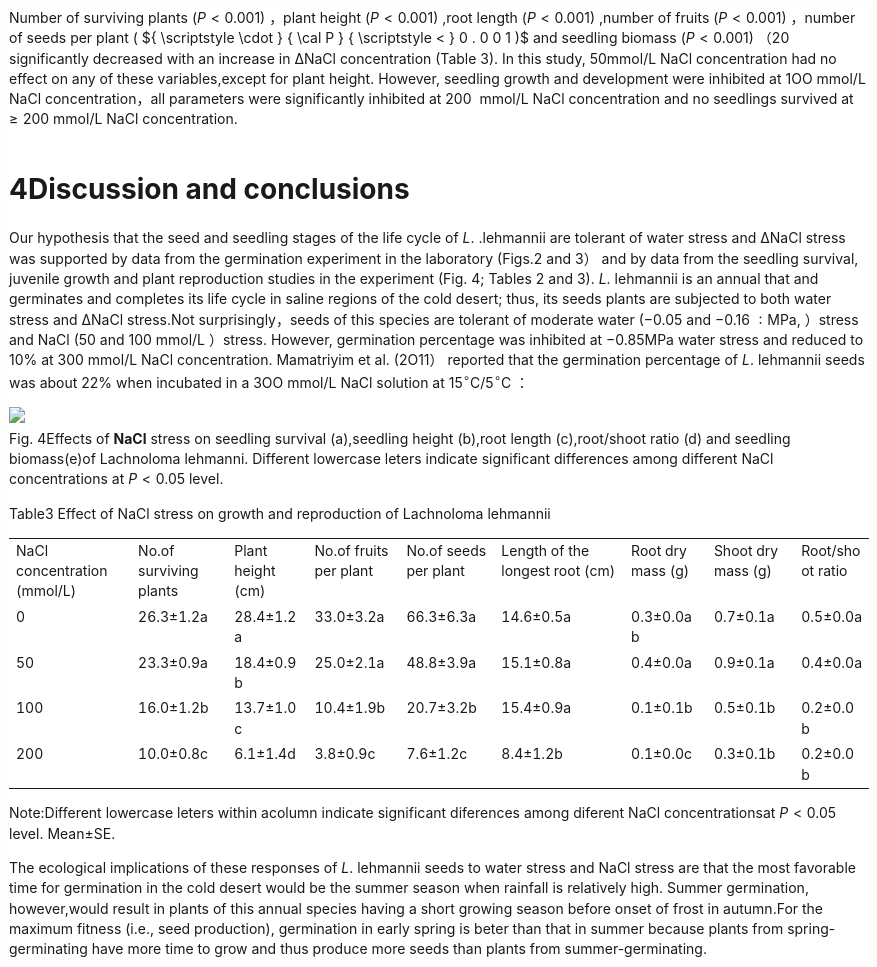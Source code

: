 Number of surviving plants $( P { < } 0 . 0 0 1 )$ ，plant height $( P { < } 0 . 0 0 1 )$ ,root length $( P { < } 0 . 0 0 1 )$ ,number of fruits $( P { < } 0 . 0 0 1 )$ ，number of seeds per plant ( ${ \scriptstyle \cdot } { \cal P } { \scriptstyle < } 0 . 0 0 1 )$ and seedling biomass $( P { < } 0 . 0 0 1 )$ （20 significantly decreased with an increase in $\mathrm { \Delta N a C l }$ concentration (Table 3). In this study, $5 0 \mathrm { m m o l } / \mathrm { L }$ NaCl concentration had no effect on any of these variables,except for plant height. However, seedling growth and development were inhibited at 1OO mmol/L NaCl concentration，all parameters were significantly inhibited at $2 0 0 \ \mathrm { \ m m o l / L \ N a C l }$ concentration and no seedlings survived at $\geq 2 0 0 \ \mathrm { m m o l / L \ N a C l }$ concentration.

# 4Discussion and conclusions

Our hypothesis that the seed and seedling stages of the life cycle of $L .$ .lehmannii are tolerant of water stress and $\mathrm { \Delta N a C l }$ stress was supported by data from the germination experiment in the laboratory (Figs.2 and 3） and by data from the seedling survival, juvenile growth and plant reproduction studies in the experiment (Fig. 4; Tables 2 and 3). $L .$ lehmannii is an annual that and germinates and completes its life cycle in saline regions of the cold desert; thus, its seeds plants are subjected to both water stress and $\mathrm { \Delta N a C l }$ stress.Not surprisingly，seeds of this species are tolerant of moderate water $( - 0 . 0 5$ and $- 0 . 1 6 \mathrm { \ : M P a } ,$ ）stress and $\mathrm { { N a C l } }$ (50 and $1 0 0 \ \mathrm { m m o l / L }$ ）stress. However, germination percentage was inhibited at $- 0 . 8 5 \mathrm { M P a }$ water stress and reduced to $10 \%$ at 300 mmol/L NaCl concentration. Mamatriyim et al. (2O11） reported that the germination percentage of $L .$ lehmannii seeds was about $22 \%$ when incubated in a 3OO mmol/L NaCl solution at $1 5 ^ { \circ } \mathrm { C } / 5 ^ { \circ } \mathrm { C }$ ：

![](images/96f471748fdeddb120e653bc1de6328a4ec2ade245362d55fc69e0653db6924d.jpg)  
Fig. 4Effects of $\mathbf { N a C l }$ stress on seedling survival (a),seedling height (b),root length (c),root/shoot ratio (d) and seedling biomass(e)of Lachnoloma lehmanni. Different lowercase leters indicate significant differences among different $\mathrm { { N a C l } }$ concentrations at $P { < } 0 . 0 5$ level.

Table3 Effect of NaCl stress on growth and reproduction of Lachnoloma lehmannii   

<html><body><table><tr><td>NaCl concentration (mmol/L)</td><td>No.of surviving plants</td><td>Plant height (cm)</td><td>No.of fruits per plant</td><td>No.of seeds per plant</td><td>Length of the longest root (cm)</td><td>Root dry mass (g)</td><td>Shoot dry mass (g)</td><td>Root/shoot ratio</td></tr><tr><td>0</td><td>26.3±1.2a</td><td>28.4±1.2a</td><td>33.0±3.2a</td><td>66.3±6.3a</td><td>14.6±0.5a</td><td>0.3±0.0ab</td><td>0.7±0.1a</td><td>0.5±0.0a</td></tr><tr><td>50</td><td>23.3±0.9a</td><td>18.4±0.9b</td><td>25.0±2.1a</td><td>48.8±3.9a</td><td>15.1±0.8a</td><td>0.4±0.0a</td><td>0.9±0.1a</td><td>0.4±0.0a</td></tr><tr><td>100</td><td>16.0±1.2b</td><td>13.7±1.0c</td><td>10.4±1.9b</td><td>20.7±3.2b</td><td>15.4±0.9a</td><td>0.1±0.1b</td><td>0.5±0.1b</td><td>0.2±0.0b</td></tr><tr><td>200</td><td>10.0±0.8c</td><td>6.1±1.4d</td><td>3.8±0.9c</td><td>7.6±1.2c</td><td>8.4±1.2b</td><td>0.1±0.0c</td><td>0.3±0.1b</td><td>0.2±0.0b</td></tr></table></body></html>

Note:Different lowercase leters within acolumn indicate significant diferences among diferent NaCl concentrationsat $P { < } 0 . 0 5$ level. Mean±SE.

The ecological implications of these responses of $L .$ lehmannii seeds to water stress and $\mathrm { { N a C l } }$ stress are that the most favorable time for germination in the cold desert would be the summer season when rainfall is relatively high. Summer germination, however,would result in plants of this annual species having a short growing season before onset of frost in autumn.For the maximum fitness (i.e., seed production), germination in early spring is beter than that in summer because plants from spring-germinating have more time to grow and thus produce more seeds than plants from summer-germinating.
